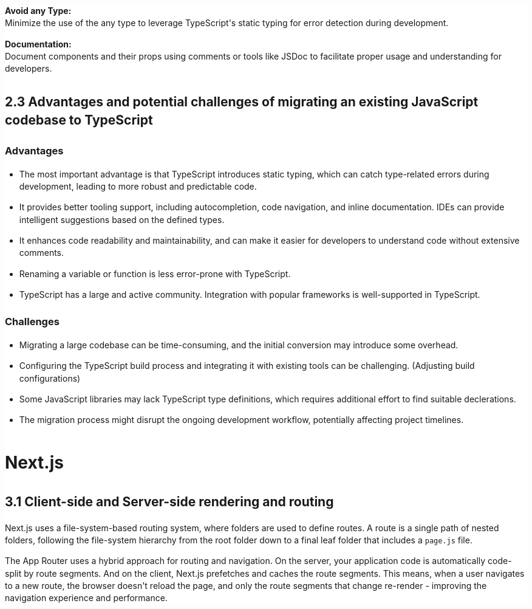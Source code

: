 **Avoid any Type:**  
Minimize the use of the any type to leverage TypeScript's static typing for error detection during development.

**Documentation:**  
Document components and their props using comments or tools like JSDoc to facilitate proper usage and understanding for developers.

## 2.3 Advantages and potential challenges of migrating an existing JavaScript codebase to TypeScript

### Advantages

- The most important advantage is that TypeScript introduces static typing, which can catch type-related errors during development, leading to more robust and predictable code.

- It provides better tooling support, including autocompletion, code navigation, and inline documentation. IDEs can provide intelligent suggestions based on the defined types.

- It enhances code readability and maintainability, and can make it easier for developers to understand code without extensive comments.

- Renaming a variable or function is less error-prone with TypeScript.

- TypeScript has a large and active community. Integration with popular frameworks is well-supported in TypeScript.

### Challenges

- Migrating a large codebase can be time-consuming, and the initial conversion may introduce some overhead.

- Configuring the TypeScript build process and integrating it with existing tools can be challenging. (Adjusting build configurations)

- Some JavaScript libraries may lack TypeScript type definitions, which requires additional effort to find suitable declerations.

- The migration process might disrupt the ongoing development workflow, potentially affecting project timelines.

# Next.js

## 3.1 Client-side and Server-side rendering and routing

Next.js uses a file-system-based routing system, where folders are used to define routes. A route is a single path of nested folders, following the file-system hierarchy from the root folder down to a final leaf folder that includes a `page.js` file.

The App Router uses a hybrid approach for routing and navigation. On the server, your application code is automatically code-split by route segments. And on the client, Next.js prefetches and caches the route segments. This means, when a user navigates to a new route, the browser doesn't reload the page, and only the route segments that change re-render - improving the navigation experience and performance.
